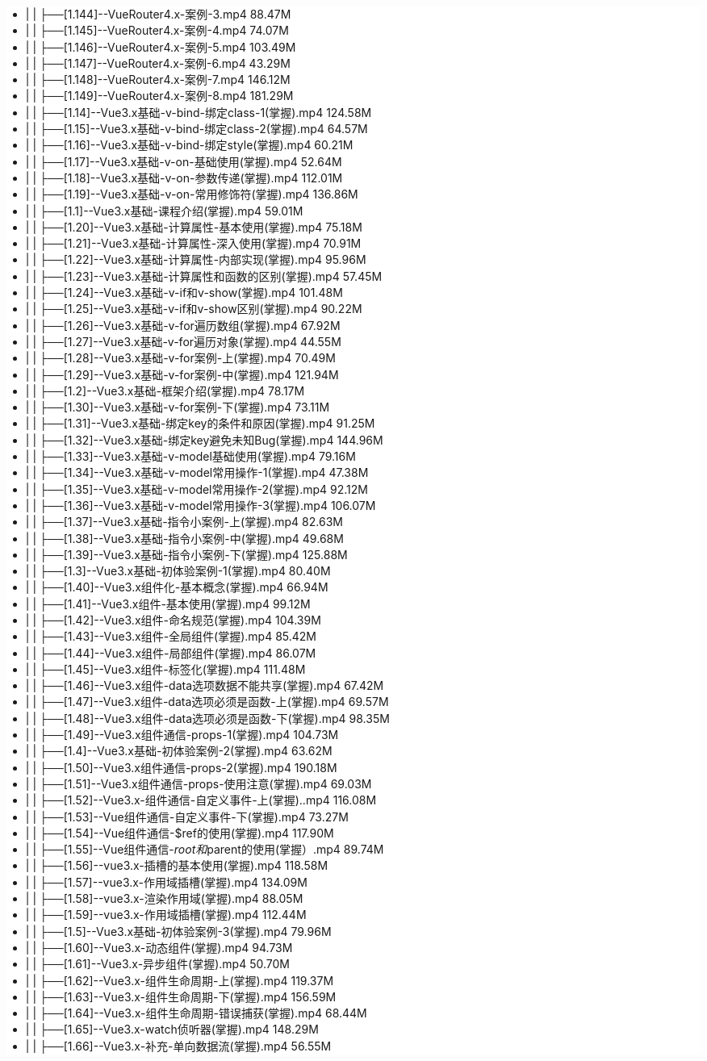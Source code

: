 - |   |   ├──[1.144]--VueRouter4.x-案例-3.mp4  88.47M
- |   |   ├──[1.145]--VueRouter4.x-案例-4.mp4  74.07M
- |   |   ├──[1.146]--VueRouter4.x-案例-5.mp4  103.49M
- |   |   ├──[1.147]--VueRouter4.x-案例-6.mp4  43.29M
- |   |   ├──[1.148]--VueRouter4.x-案例-7.mp4  146.12M
- |   |   ├──[1.149]--VueRouter4.x-案例-8.mp4  181.29M
- |   |   ├──[1.14]--Vue3.x基础-v-bind-绑定class-1(掌握).mp4  124.58M
- |   |   ├──[1.15]--Vue3.x基础-v-bind-绑定class-2(掌握).mp4  64.57M
- |   |   ├──[1.16]--Vue3.x基础-v-bind-绑定style(掌握).mp4  60.21M
- |   |   ├──[1.17]--Vue3.x基础-v-on-基础使用(掌握).mp4  52.64M
- |   |   ├──[1.18]--Vue3.x基础-v-on-参数传递(掌握).mp4  112.01M
- |   |   ├──[1.19]--Vue3.x基础-v-on-常用修饰符(掌握).mp4  136.86M
- |   |   ├──[1.1]--Vue3.x基础-课程介绍(掌握).mp4  59.01M
- |   |   ├──[1.20]--Vue3.x基础-计算属性-基本使用(掌握).mp4  75.18M
- |   |   ├──[1.21]--Vue3.x基础-计算属性-深入使用(掌握).mp4  70.91M
- |   |   ├──[1.22]--Vue3.x基础-计算属性-内部实现(掌握).mp4  95.96M
- |   |   ├──[1.23]--Vue3.x基础-计算属性和函数的区别(掌握).mp4  57.45M
- |   |   ├──[1.24]--Vue3.x基础-v-if和v-show(掌握).mp4  101.48M
- |   |   ├──[1.25]--Vue3.x基础-v-if和v-show区别(掌握).mp4  90.22M
- |   |   ├──[1.26]--Vue3.x基础-v-for遍历数组(掌握).mp4  67.92M
- |   |   ├──[1.27]--Vue3.x基础-v-for遍历对象(掌握).mp4  44.55M
- |   |   ├──[1.28]--Vue3.x基础-v-for案例-上(掌握).mp4  70.49M
- |   |   ├──[1.29]--Vue3.x基础-v-for案例-中(掌握).mp4  121.94M
- |   |   ├──[1.2]--Vue3.x基础-框架介绍(掌握).mp4  78.17M
- |   |   ├──[1.30]--Vue3.x基础-v-for案例-下(掌握).mp4  73.11M
- |   |   ├──[1.31]--Vue3.x基础-绑定key的条件和原因(掌握).mp4  91.25M
- |   |   ├──[1.32]--Vue3.x基础-绑定key避免未知Bug(掌握).mp4  144.96M
- |   |   ├──[1.33]--Vue3.x基础-v-model基础使用(掌握).mp4  79.16M
- |   |   ├──[1.34]--Vue3.x基础-v-model常用操作-1(掌握).mp4  47.38M
- |   |   ├──[1.35]--Vue3.x基础-v-model常用操作-2(掌握).mp4  92.12M
- |   |   ├──[1.36]--Vue3.x基础-v-model常用操作-3(掌握).mp4  106.07M
- |   |   ├──[1.37]--Vue3.x基础-指令小案例-上(掌握).mp4  82.63M
- |   |   ├──[1.38]--Vue3.x基础-指令小案例-中(掌握).mp4  49.68M
- |   |   ├──[1.39]--Vue3.x基础-指令小案例-下(掌握).mp4  125.88M
- |   |   ├──[1.3]--Vue3.x基础-初体验案例-1(掌握).mp4  80.40M
- |   |   ├──[1.40]--Vue3.x组件化-基本概念(掌握).mp4  66.94M
- |   |   ├──[1.41]--Vue3.x组件-基本使用(掌握).mp4  99.12M
- |   |   ├──[1.42]--Vue3.x组件-命名规范(掌握).mp4  104.39M
- |   |   ├──[1.43]--Vue3.x组件-全局组件(掌握).mp4  85.42M
- |   |   ├──[1.44]--Vue3.x组件-局部组件(掌握).mp4  86.07M
- |   |   ├──[1.45]--Vue3.x组件-标签化(掌握).mp4  111.48M
- |   |   ├──[1.46]--Vue3.x组件-data选项数据不能共享(掌握).mp4  67.42M
- |   |   ├──[1.47]--Vue3.x组件-data选项必须是函数-上(掌握).mp4  69.57M
- |   |   ├──[1.48]--Vue3.x组件-data选项必须是函数-下(掌握).mp4  98.35M
- |   |   ├──[1.49]--Vue3.x组件通信-props-1(掌握).mp4  104.73M
- |   |   ├──[1.4]--Vue3.x基础-初体验案例-2(掌握).mp4  63.62M
- |   |   ├──[1.50]--Vue3.x组件通信-props-2(掌握).mp4  190.18M
- |   |   ├──[1.51]--Vue3.x组件通信-props-使用注意(掌握).mp4  69.03M
- |   |   ├──[1.52]--Vue3.x-组件通信-自定义事件-上(掌握)..mp4  116.08M
- |   |   ├──[1.53]--Vue组件通信-自定义事件-下(掌握).mp4  73.27M
- |   |   ├──[1.54]--Vue组件通信-$ref的使用(掌握).mp4  117.90M
- |   |   ├──[1.55]--Vue组件通信-$root和$parent的使用(掌握）.mp4  89.74M
- |   |   ├──[1.56]--vue3.x-插槽的基本使用(掌握).mp4  118.58M
- |   |   ├──[1.57]--vue3.x-作用域插槽(掌握).mp4  134.09M
- |   |   ├──[1.58]--vue3.x-渲染作用域(掌握).mp4  88.05M
- |   |   ├──[1.59]--vue3.x-作用域插槽(掌握).mp4  112.44M
- |   |   ├──[1.5]--Vue3.x基础-初体验案例-3(掌握).mp4  79.96M
- |   |   ├──[1.60]--Vue3.x-动态组件(掌握).mp4  94.73M
- |   |   ├──[1.61]--Vue3.x-异步组件(掌握).mp4  50.70M
- |   |   ├──[1.62]--Vue3.x-组件生命周期-上(掌握).mp4  119.37M
- |   |   ├──[1.63]--Vue3.x-组件生命周期-下(掌握).mp4  156.59M
- |   |   ├──[1.64]--Vue3.x-组件生命周期-错误捕获(掌握).mp4  68.44M
- |   |   ├──[1.65]--Vue3.x-watch侦听器(掌握).mp4  148.29M
- |   |   ├──[1.66]--Vue3.x-补充-单向数据流(掌握).mp4  56.55M